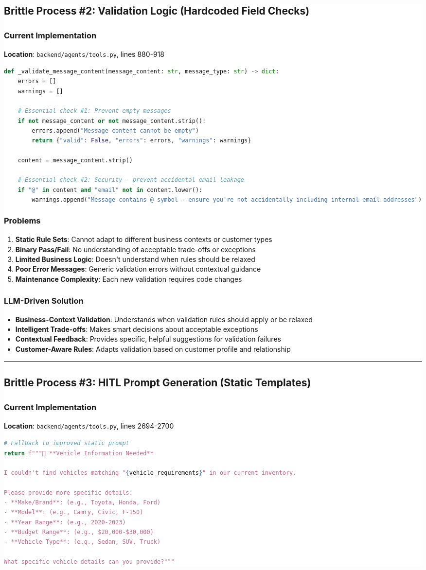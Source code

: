 
## Brittle Process #2: Validation Logic (Hardcoded Field Checks)

### **Current Implementation**
**Location**: `backend/agents/tools.py`, lines 880-918
```python
def _validate_message_content(message_content: str, message_type: str) -> dict:
    errors = []
    warnings = []
    
    # Essential check #1: Prevent empty messages
    if not message_content or not message_content.strip():
        errors.append("Message content cannot be empty")
        return {"valid": False, "errors": errors, "warnings": warnings}
    
    content = message_content.strip()
    
    # Essential check #2: Security - prevent accidental email leakage
    if "@" in content and "email" not in content.lower():
        warnings.append("Message contains @ symbol - ensure you're not accidentally including internal email addresses")
```

### **Problems**
1. **Static Rule Sets**: Cannot adapt to different business contexts or customer types
2. **Binary Pass/Fail**: No understanding of acceptable trade-offs or exceptions
3. **Limited Business Logic**: Doesn't understand when rules should be relaxed
4. **Poor Error Messages**: Generic validation errors without contextual guidance
5. **Maintenance Complexity**: Each new validation requires code changes

### **LLM-Driven Solution**
- **Business-Context Validation**: Understands when validation rules should apply or be relaxed
- **Intelligent Trade-offs**: Makes smart decisions about acceptable exceptions
- **Contextual Feedback**: Provides specific, helpful suggestions for validation failures
- **Customer-Aware Rules**: Adapts validation based on customer profile and relationship

---

## Brittle Process #3: HITL Prompt Generation (Static Templates)

### **Current Implementation**
**Location**: `backend/agents/tools.py`, lines 2694-2700
```python
# Fallback to improved static prompt
return f"""🚗 **Vehicle Information Needed**

I couldn't find vehicles matching "{vehicle_requirements}" in our current inventory.

Please provide more specific details:
- **Make/Brand**: (e.g., Toyota, Honda, Ford)
- **Model**: (e.g., Camry, Civic, F-150)
- **Year Range**: (e.g., 2020-2023)
- **Budget Range**: (e.g., $20,000-$30,000)
- **Vehicle Type**: (e.g., Sedan, SUV, Truck)

What specific vehicle details can you provide?"""
```
